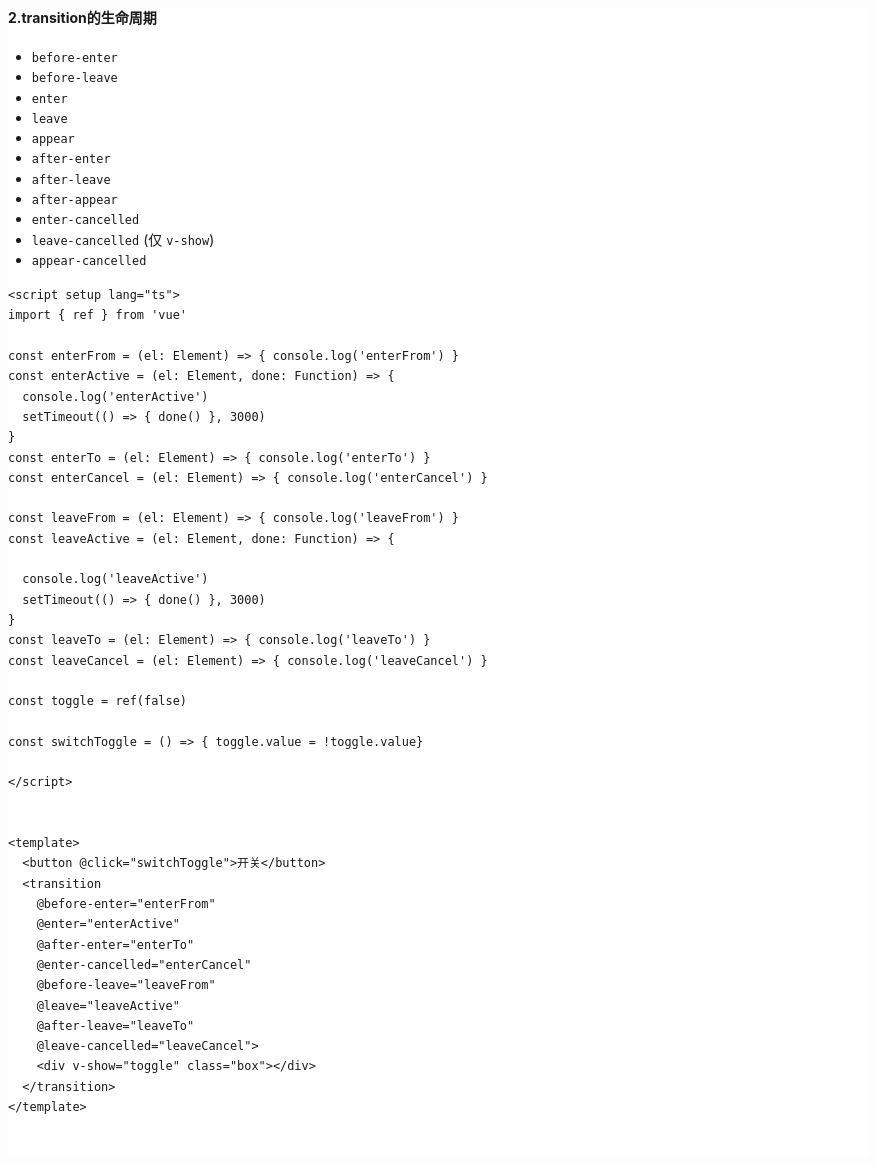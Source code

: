 

#### 2.transition的生命周期

- `before-enter`
- `before-leave`
- `enter`
- `leave`
- `appear`
- `after-enter`
- `after-leave`
- `after-appear`
- `enter-cancelled`
- `leave-cancelled` (仅 `v-show`)
- `appear-cancelled`

```vue
<script setup lang="ts">
import { ref } from 'vue'

const enterFrom = (el: Element) => { console.log('enterFrom') }
const enterActive = (el: Element, done: Function) => {
  console.log('enterActive')
  setTimeout(() => { done() }, 3000)
}
const enterTo = (el: Element) => { console.log('enterTo') }
const enterCancel = (el: Element) => { console.log('enterCancel') }

const leaveFrom = (el: Element) => { console.log('leaveFrom') }
const leaveActive = (el: Element, done: Function) => {
  
  console.log('leaveActive')
  setTimeout(() => { done() }, 3000)
}
const leaveTo = (el: Element) => { console.log('leaveTo') }
const leaveCancel = (el: Element) => { console.log('leaveCancel') }

const toggle = ref(false)

const switchToggle = () => { toggle.value = !toggle.value}

</script>


<template>
  <button @click="switchToggle">开关</button>
  <transition
    @before-enter="enterFrom"
    @enter="enterActive"
    @after-enter="enterTo"
    @enter-cancelled="enterCancel"
    @before-leave="leaveFrom"
    @leave="leaveActive"
    @after-leave="leaveTo"
    @leave-cancelled="leaveCancel">
    <div v-show="toggle" class="box"></div>
  </transition>
</template>



```

